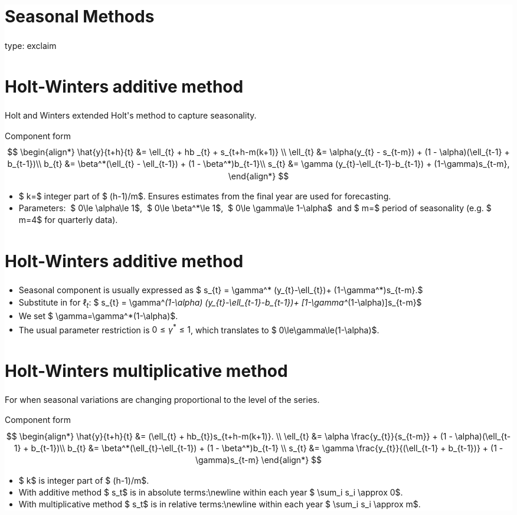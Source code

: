 

Seasonal Methods
========================================================
type: exclaim 


Holt-Winters additive method
========================================================

Holt and Winters extended Holt's method to capture seasonality.

Component form
$$
\begin{align*}
   \hat{y}{t+h}{t} &= \ell_{t} + hb _{t} + s_{t+h-m(k+1)} \\
   \ell_{t} &= \alpha(y_{t} - s_{t-m}) + (1 - \alpha)(\ell_{t-1} + b_{t-1})\\
   b_{t} &= \beta^*(\ell_{t} - \ell_{t-1}) + (1 - \beta^*)b_{t-1}\\
   s_{t} &= \gamma (y_{t}-\ell_{t-1}-b_{t-1}) + (1-\gamma)s_{t-m},
\end{align*}
$$

  * $ k=$ integer part of $ (h-1)/m$. Ensures estimates from the final year are used for forecasting.
  * Parameters:&nbsp; $ 0\le \alpha\le 1$,&nbsp; $ 0\le \beta^*\le 1$,&nbsp; $ 0\le \gamma\le 1-\alpha$&nbsp;  and $ m=$  period of seasonality (e.g. $ m=4$ for quarterly data).


Holt-Winters additive method
========================================================

  * Seasonal component is usually expressed as
        $ s_{t} = \gamma^* (y_{t}-\ell_{t})+ (1-\gamma^*)s_{t-m}.$
  * Substitute in for $\ell_t$:
        $ s_{t} = \gamma^*(1-\alpha) (y_{t}-\ell_{t-1}-b_{t-1})+ [1-\gamma^*(1-\alpha)]s_{t-m}$
  * We set $ \gamma=\gamma^*(1-\alpha)$.
  * The usual parameter restriction is $0\le\gamma^*\le1$, which translates to $ 0\le\gamma\le(1-\alpha)$.


Holt-Winters multiplicative method
========================================================

For when seasonal variations are changing proportional to the level of the series.

Component form
$$
\begin{align*}
   \hat{y}{t+h}{t} &= (\ell_{t} + hb_{t})s_{t+h-m(k+1)}. \\
   \ell_{t} &= \alpha \frac{y_{t}}{s_{t-m}} + (1 - \alpha)(\ell_{t-1} + b_{t-1})\\
   b_{t} &= \beta^*(\ell_{t}-\ell_{t-1}) + (1 - \beta^*)b_{t-1}        \\
   s_{t} &= \gamma \frac{y_{t}}{(\ell_{t-1} + b_{t-1})} + (1 - \gamma)s_{t-m}
\end{align*}
$$

  * $ k$ is integer part of $ (h-1)/m$.
  * With additive method $ s_t$ is in absolute terms:\newline within each year $ \sum_i s_i \approx 0$.
  * With multiplicative method $ s_t$ is in relative terms:\newline within each year $ \sum_i s_i \approx m$.
